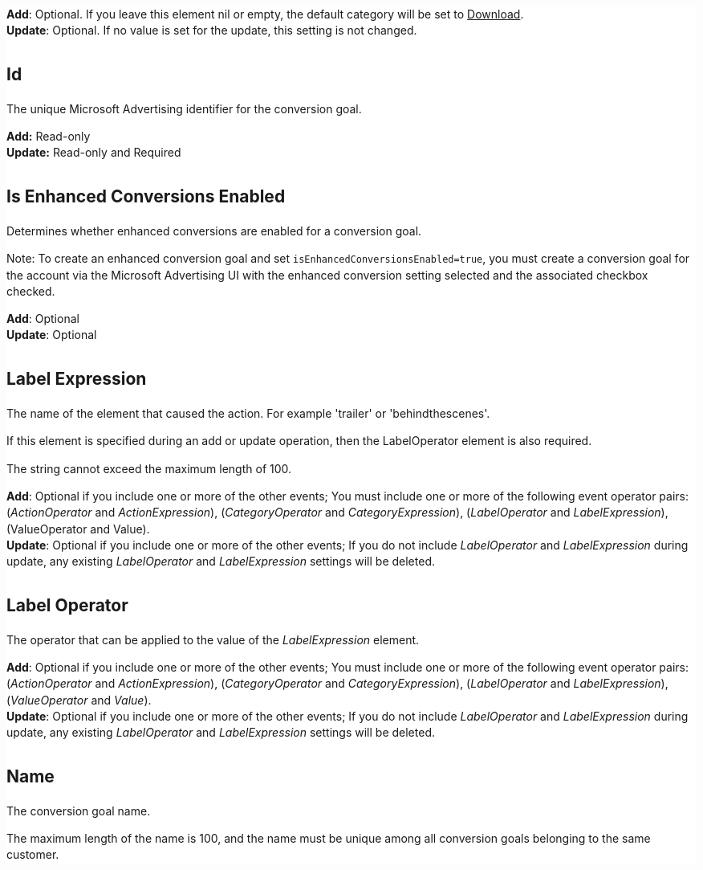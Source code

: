 **Add**: Optional. If you leave this element nil or empty, the default category will be set to [Download](../campaign-management-service/conversiongoalcategory.md#download).  
**Update**: Optional. If no value is set for the update, this setting is not changed.  

## <a name="id"></a>Id
The unique Microsoft Advertising identifier for the conversion goal.

**Add:** Read-only  
**Update:** Read-only and Required  

## <a name="isenhancedconversionsenabled"></a>Is Enhanced Conversions Enabled
Determines whether enhanced conversions are enabled for a conversion goal.

Note: To create an enhanced conversion goal and set `isEnhancedConversionsEnabled=true`, you must create a conversion goal for the account via the Microsoft Advertising UI with the enhanced conversion setting selected and the associated checkbox checked.

**Add**: Optional  
**Update**: Optional  

## <a name="labelexpression"></a>Label Expression
The name of the element that caused the action. For example 'trailer' or 'behindthescenes'.

If this element is specified during an add or update operation, then the LabelOperator element is also required.

The string cannot exceed the maximum length of 100.

**Add**: Optional if you include one or more of the other events; You must include one or more of the following event operator pairs: (*ActionOperator* and *ActionExpression*), (*CategoryOperator* and *CategoryExpression*), (*LabelOperator* and *LabelExpression*), (ValueOperator and Value).  
**Update**: Optional if you include one or more of the other events; If you do not include *LabelOperator* and *LabelExpression* during update, any existing *LabelOperator* and *LabelExpression* settings will be deleted.  

## <a name="labeloperator"></a>Label Operator
The operator that can be applied to the value of the *LabelExpression* element.

**Add**: Optional if you include one or more of the other events; You must include one or more of the following event operator pairs: (*ActionOperator* and *ActionExpression*), (*CategoryOperator* and *CategoryExpression*), (*LabelOperator* and *LabelExpression*), (*ValueOperator* and *Value*).  
**Update**: Optional if you include one or more of the other events; If you do not include *LabelOperator* and *LabelExpression* during update, any existing *LabelOperator* and *LabelExpression* settings will be deleted.  

## <a name="name"></a>Name
The conversion goal name.

The maximum length of the name is 100, and the name must be unique among all conversion goals belonging to the same customer.

